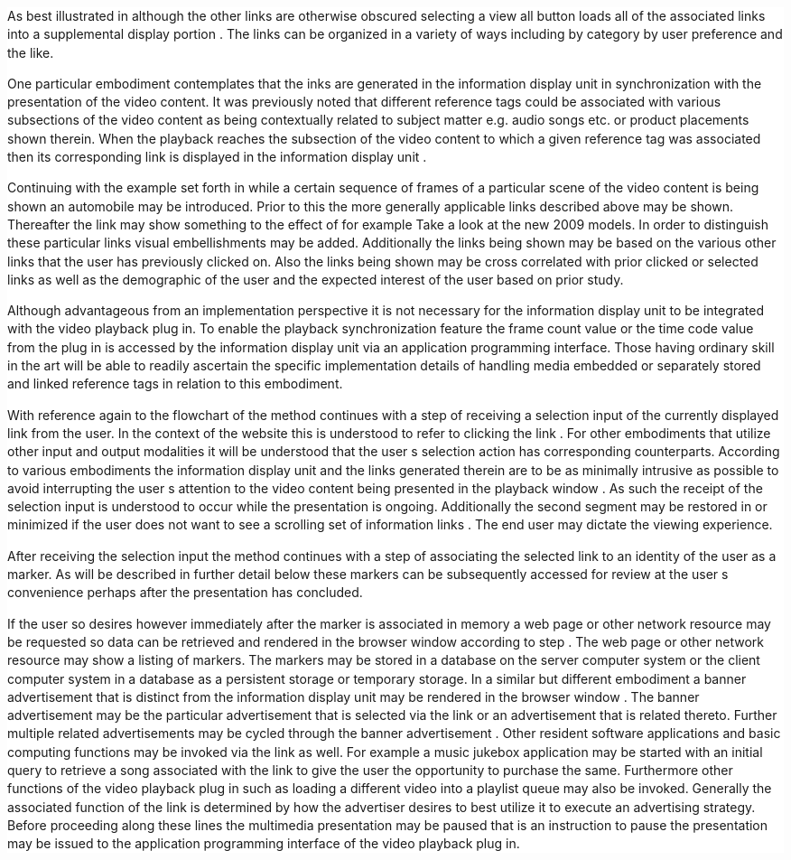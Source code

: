 As best illustrated in although the other links are otherwise obscured selecting a view all button loads all of the associated links into a supplemental display portion . The links can be organized in a variety of ways including by category by user preference and the like.

One particular embodiment contemplates that the inks are generated in the information display unit in synchronization with the presentation of the video content. It was previously noted that different reference tags could be associated with various subsections of the video content as being contextually related to subject matter e.g. audio songs etc. or product placements shown therein. When the playback reaches the subsection of the video content to which a given reference tag was associated then its corresponding link is displayed in the information display unit .

Continuing with the example set forth in while a certain sequence of frames of a particular scene of the video content is being shown an automobile may be introduced. Prior to this the more generally applicable links described above may be shown. Thereafter the link may show something to the effect of for example Take a look at the new 2009 models. In order to distinguish these particular links visual embellishments may be added. Additionally the links being shown may be based on the various other links that the user has previously clicked on. Also the links being shown may be cross correlated with prior clicked or selected links as well as the demographic of the user and the expected interest of the user based on prior study.

Although advantageous from an implementation perspective it is not necessary for the information display unit to be integrated with the video playback plug in. To enable the playback synchronization feature the frame count value or the time code value from the plug in is accessed by the information display unit via an application programming interface. Those having ordinary skill in the art will be able to readily ascertain the specific implementation details of handling media embedded or separately stored and linked reference tags in relation to this embodiment.

With reference again to the flowchart of the method continues with a step of receiving a selection input of the currently displayed link from the user. In the context of the website this is understood to refer to clicking the link . For other embodiments that utilize other input and output modalities it will be understood that the user s selection action has corresponding counterparts. According to various embodiments the information display unit and the links generated therein are to be as minimally intrusive as possible to avoid interrupting the user s attention to the video content being presented in the playback window . As such the receipt of the selection input is understood to occur while the presentation is ongoing. Additionally the second segment may be restored in or minimized if the user does not want to see a scrolling set of information links . The end user may dictate the viewing experience.

After receiving the selection input the method continues with a step of associating the selected link to an identity of the user as a marker. As will be described in further detail below these markers can be subsequently accessed for review at the user s convenience perhaps after the presentation has concluded.

If the user so desires however immediately after the marker is associated in memory a web page or other network resource may be requested so data can be retrieved and rendered in the browser window according to step . The web page or other network resource may show a listing of markers. The markers may be stored in a database on the server computer system or the client computer system in a database as a persistent storage or temporary storage. In a similar but different embodiment a banner advertisement that is distinct from the information display unit may be rendered in the browser window . The banner advertisement may be the particular advertisement that is selected via the link or an advertisement that is related thereto. Further multiple related advertisements may be cycled through the banner advertisement . Other resident software applications and basic computing functions may be invoked via the link as well. For example a music jukebox application may be started with an initial query to retrieve a song associated with the link to give the user the opportunity to purchase the same. Furthermore other functions of the video playback plug in such as loading a different video into a playlist queue may also be invoked. Generally the associated function of the link is determined by how the advertiser desires to best utilize it to execute an advertising strategy. Before proceeding along these lines the multimedia presentation may be paused that is an instruction to pause the presentation may be issued to the application programming interface of the video playback plug in.
